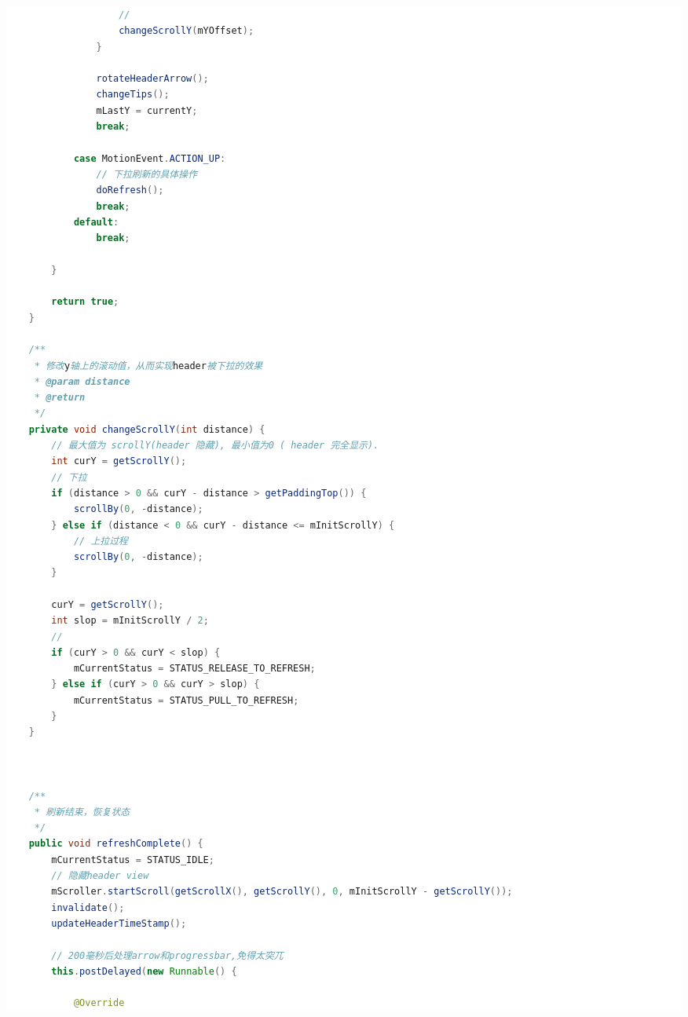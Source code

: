 ```java
                    //  
                    changeScrollY(mYOffset);  
                }  
  
                rotateHeaderArrow();  
                changeTips();  
                mLastY = currentY;  
                break;  
  
            case MotionEvent.ACTION_UP:  
                // 下拉刷新的具体操作  
                doRefresh();  
                break;  
            default:  
                break;  
  
        }  
  
        return true;  
    }  
  
    /** 
     * 修改y轴上的滚动值，从而实现header被下拉的效果 
     * @param distance 
     * @return 
     */  
    private void changeScrollY(int distance) {  
        // 最大值为 scrollY(header 隐藏), 最小值为0 ( header 完全显示).  
        int curY = getScrollY();  
        // 下拉  
        if (distance > 0 && curY - distance > getPaddingTop()) {  
            scrollBy(0, -distance);  
        } else if (distance < 0 && curY - distance <= mInitScrollY) {  
            // 上拉过程  
            scrollBy(0, -distance);  
        }  
  
        curY = getScrollY();  
        int slop = mInitScrollY / 2;  
        //  
        if (curY > 0 && curY < slop) {  
            mCurrentStatus = STATUS_RELEASE_TO_REFRESH;  
        } else if (curY > 0 && curY > slop) {  
            mCurrentStatus = STATUS_PULL_TO_REFRESH;  
        }  
    }  
  
  
  
    /** 
     * 刷新结束，恢复状态 
     */  
    public void refreshComplete() {  
        mCurrentStatus = STATUS_IDLE;  
        // 隐藏header view  
        mScroller.startScroll(getScrollX(), getScrollY(), 0, mInitScrollY - getScrollY());  
        invalidate();  
        updateHeaderTimeStamp();  
  
        // 200毫秒后处理arrow和progressbar,免得太突兀  
        this.postDelayed(new Runnable() {  
  
            @Override  
```